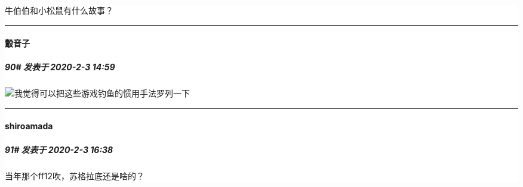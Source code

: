 牛伯伯和小松鼠有什么故事？







-----

####  鷇音子  
##### 90#       发表于 2020-2-3 14:59



<img src="https://static.saraba1st.com/image/smiley/face2017/067.png" referrerpolicy="no-referrer">我觉得可以把这些游戏钓鱼的惯用手法罗列一下







-----

####  shiroamada  
##### 91#       发表于 2020-2-3 16:38




当年那个ff12吹，苏格拉底还是啥的？





